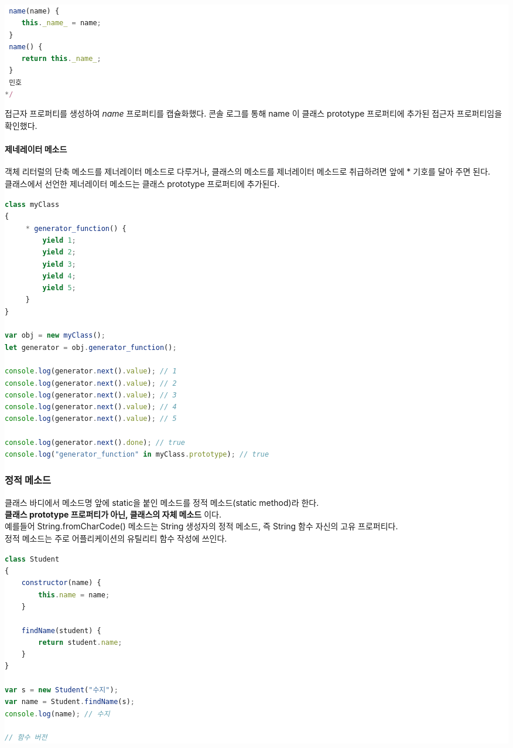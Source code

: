 ```js
 name(name) {
    this._name_ = name;
 }
 name() {
    return this._name_;
 }
 민호
*/
```
접근자 프로퍼티를 생성하여 _name_ 프로퍼티를 캡슐화했다.
콘솔 로그를 통해 name 이 클래스 prototype 프로퍼티에 추가된 접근자 프로퍼티임을 확인했다.

#### 제네레이터 메소드
객체 리터럴의 단축 메소드를 제너레이터 메소드로 다루거나, 클래스의 메소드를 제너레이터 메소드로 취급하려면
앞에 * 기호를 달아 주면 된다.  
클래스에서 선언한 제너레이터 메소드는 클래스 prototype 프로퍼티에 추가된다.

```js
class myClass
{
     * generator_function() {
         yield 1;
         yield 2;
         yield 3;
         yield 4;
         yield 5;
     }
}

var obj = new myClass();
let generator = obj.generator_function();

console.log(generator.next().value); // 1
console.log(generator.next().value); // 2
console.log(generator.next().value); // 3
console.log(generator.next().value); // 4
console.log(generator.next().value); // 5

console.log(generator.next().done); // true
console.log("generator_function" in myClass.prototype); // true
```

### 정적 메소드
클래스 바디에서 메소드명 앞에 static을 붙인 메소드를 정적 메소드(static method)라 한다.  
**클래스 prototype 프로퍼티가 아닌, 클래스의 자체 메소드** 이다.  
예를들어 String.fromCharCode() 메소드는 String 생성자의 정적 메소드, 즉 String 함수 자신의 고유 프로퍼티다.  
정적 메소드는 주로 어플리케이션의 유틸리티 함수 작성에 쓰인다.
```js
class Student
{
    constructor(name) {
        this.name = name;
    }

    findName(student) {
        return student.name;
    }
}

var s = new Student("수지");
var name = Student.findName(s);
console.log(name); // 수지

// 함수 버전
```